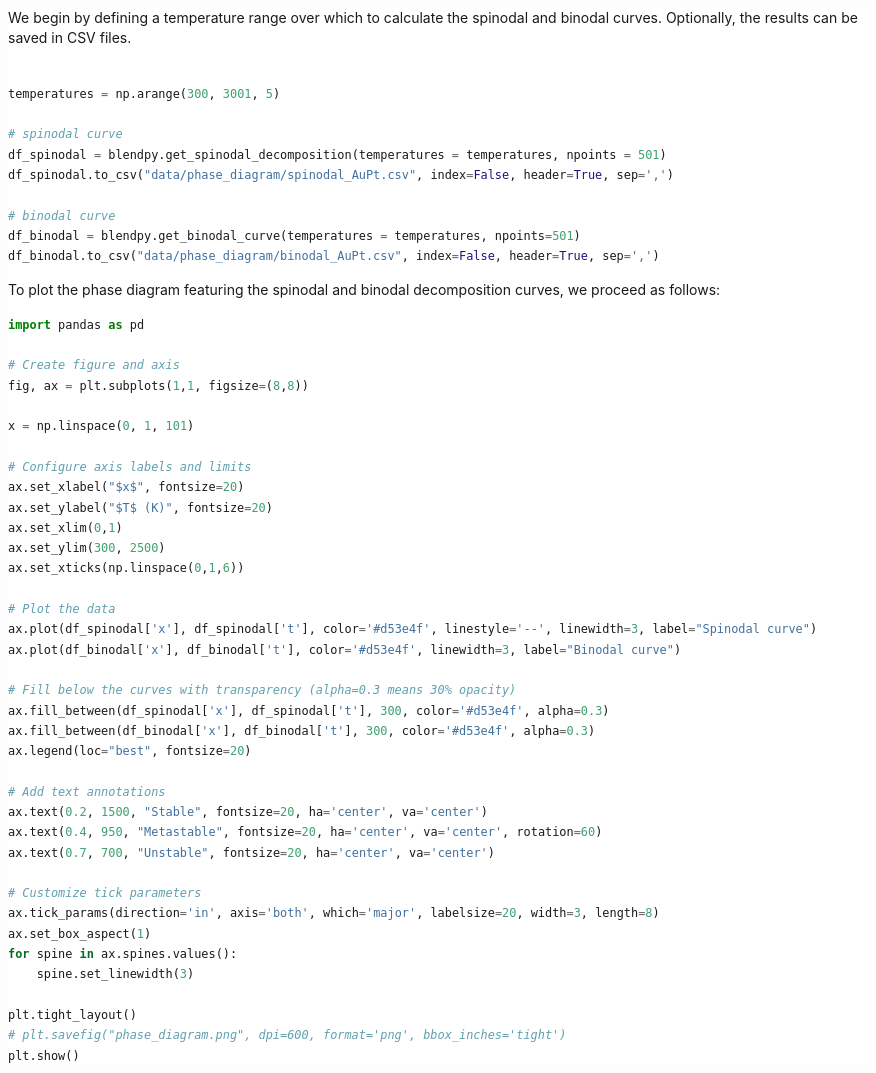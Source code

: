 We begin by defining a temperature range over which to calculate the spinodal and binodal curves. Optionally, the results can be saved in CSV files.
```python

temperatures = np.arange(300, 3001, 5)

# spinodal curve
df_spinodal = blendpy.get_spinodal_decomposition(temperatures = temperatures, npoints = 501)
df_spinodal.to_csv("data/phase_diagram/spinodal_AuPt.csv", index=False, header=True, sep=',')

# binodal curve
df_binodal = blendpy.get_binodal_curve(temperatures = temperatures, npoints=501)
df_binodal.to_csv("data/phase_diagram/binodal_AuPt.csv", index=False, header=True, sep=',')
```

To plot the phase diagram featuring the spinodal and binodal decomposition curves, we proceed as follows:
```python
import pandas as pd

# Create figure and axis
fig, ax = plt.subplots(1,1, figsize=(8,8))

x = np.linspace(0, 1, 101)

# Configure axis labels and limits
ax.set_xlabel("$x$", fontsize=20)
ax.set_ylabel("$T$ (K)", fontsize=20)
ax.set_xlim(0,1)
ax.set_ylim(300, 2500)
ax.set_xticks(np.linspace(0,1,6))

# Plot the data
ax.plot(df_spinodal['x'], df_spinodal['t'], color='#d53e4f', linestyle='--', linewidth=3, label="Spinodal curve")
ax.plot(df_binodal['x'], df_binodal['t'], color='#d53e4f', linewidth=3, label="Binodal curve")

# Fill below the curves with transparency (alpha=0.3 means 30% opacity)
ax.fill_between(df_spinodal['x'], df_spinodal['t'], 300, color='#d53e4f', alpha=0.3)
ax.fill_between(df_binodal['x'], df_binodal['t'], 300, color='#d53e4f', alpha=0.3)
ax.legend(loc="best", fontsize=20)

# Add text annotations
ax.text(0.2, 1500, "Stable", fontsize=20, ha='center', va='center')
ax.text(0.4, 950, "Metastable", fontsize=20, ha='center', va='center', rotation=60)
ax.text(0.7, 700, "Unstable", fontsize=20, ha='center', va='center')

# Customize tick parameters
ax.tick_params(direction='in', axis='both', which='major', labelsize=20, width=3, length=8)
ax.set_box_aspect(1)
for spine in ax.spines.values():
    spine.set_linewidth(3)

plt.tight_layout()
# plt.savefig("phase_diagram.png", dpi=600, format='png', bbox_inches='tight')
plt.show()
```


[^fn1]: J. J. Mortensen *et al.*, *J. Chem. Phys.* **160** 092503 (2024).
[^fn2]: H. Okamoto and T. Massalski, *Bull. Alloy Phase Diagr.* **6**, 229 (1985).